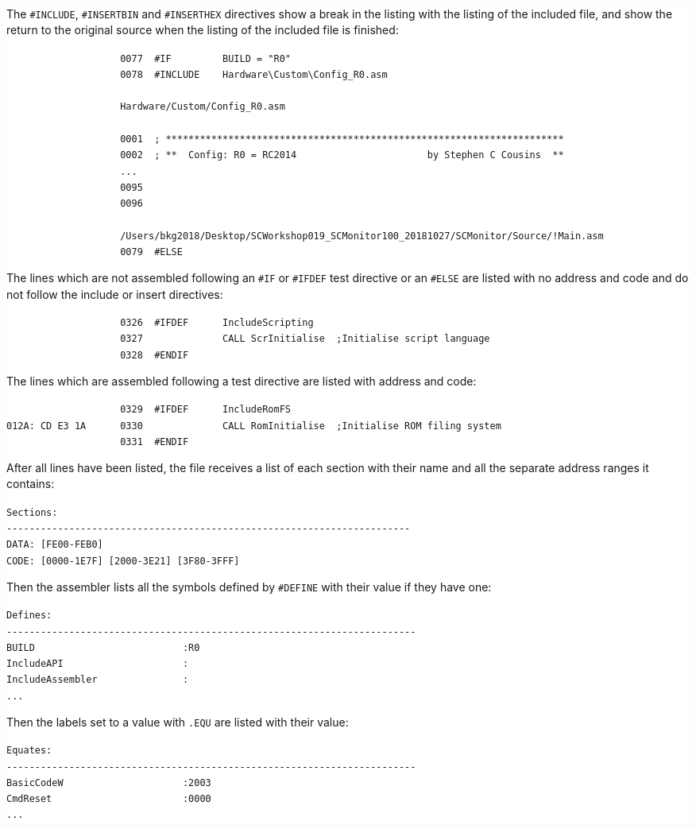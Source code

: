 The `#INCLUDE`, `#INSERTBIN` and `#INSERTHEX` directives show a break in the listing with the listing of the included file, and show the return to the original source when the listing of the included file is finished:

                        0077  #IF         BUILD = "R0"
                        0078  #INCLUDE    Hardware\Custom\Config_R0.asm

                        Hardware/Custom/Config_R0.asm

                        0001  ; **********************************************************************
                        0002  ; **  Config: R0 = RC2014                       by Stephen C Cousins  **
                        ...
                        0095  
                        0096  

                        /Users/bkg2018/Desktop/SCWorkshop019_SCMonitor100_20181027/SCMonitor/Source/!Main.asm
                        0079  #ELSE


The lines which are not assembled following an `#IF` or `#IFDEF` test directive or an `#ELSE` are listed with no address and code and do not follow the include or insert directives:

                        0326  #IFDEF      IncludeScripting
                        0327              CALL ScrInitialise  ;Initialise script language
                        0328  #ENDIF
                        
The lines which are assembled following a test directive are listed with address and code:                      
                    
                        0329  #IFDEF      IncludeRomFS
    012A: CD E3 1A      0330              CALL RomInitialise  ;Initialise ROM filing system
                        0331  #ENDIF

After all lines have been listed, the file receives a list of each section with their name and all the separate address ranges it contains:

    Sections:
    -----------------------------------------------------------------------
    DATA: [FE00-FEB0]
    CODE: [0000-1E7F] [2000-3E21] [3F80-3FFF]


Then the assembler lists all the symbols defined by `#DEFINE` with their value if they have one:

    Defines:
    ------------------------------------------------------------------------
    BUILD                          :R0
    IncludeAPI                     :
    IncludeAssembler               :
    ...

Then the labels set to a value with `.EQU` are listed with their value:

    Equates:
    ------------------------------------------------------------------------
    BasicCodeW                     :2003
    CmdReset                       :0000
    ...

